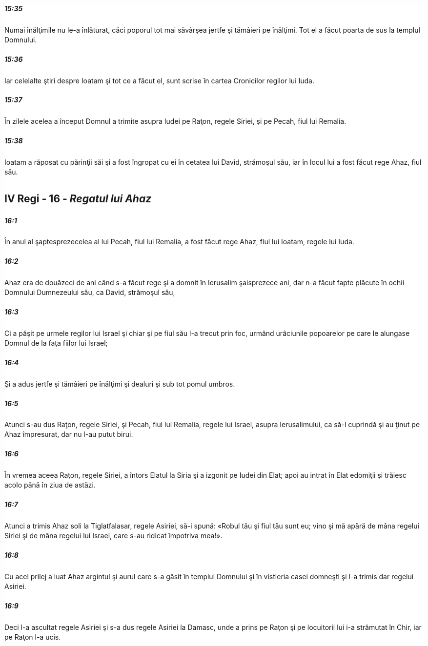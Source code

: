 ##### 15:35
Numai înălţimile nu le-a înlăturat, căci poporul tot mai săvârşea jertfe şi tămâieri pe înălţimi. Tot el a făcut poarta de sus la templul Domnului.

##### 15:36
Iar celelalte ştiri despre Ioatam şi tot ce a făcut el, sunt scrise în cartea Cronicilor regilor lui Iuda.

##### 15:37
În zilele acelea a început Domnul a trimite asupra Iudei pe Raţon, regele Siriei, şi pe Pecah, fiul lui Remalia.

##### 15:38
Ioatam a răposat cu părinţii săi şi a fost îngropat cu ei în cetatea lui David, strămoşul său, iar în locul lui a fost făcut rege Ahaz, fiul său.


## IV Regi - 16 - *Regatul lui Ahaz*

##### 16:1
În anul al şaptesprezecelea al lui Pecah, fiul lui Remalia, a fost făcut rege Ahaz, fiul lui Ioatam, regele lui Iuda.

##### 16:2
Ahaz era de douăzeci de ani când s-a făcut rege şi a domnit în Ierusalim şaisprezece ani, dar n-a făcut fapte plăcute în ochii Domnului Dumnezeului său, ca David, strămoşul său,

##### 16:3
Ci a păşit pe urmele regilor lui Israel şi chiar şi pe fiul său l-a trecut prin foc, urmând urâciunile popoarelor pe care le alungase Domnul de la faţa fiilor lui Israel;

##### 16:4
Şi a adus jertfe şi tămâieri pe înălţimi şi dealuri şi sub tot pomul umbros.

##### 16:5
Atunci s-au dus Raţon, regele Siriei, şi Pecah, fiul lui Remalia, regele lui Israel, asupra Ierusalimului, ca să-l cuprindă şi au ţinut pe Ahaz împresurat, dar nu l-au putut birui.

##### 16:6
În vremea aceea Raţon, regele Siriei, a întors Elatul la Siria şi a izgonit pe Iudei din Elat; apoi au intrat în Elat edomiţii şi trăiesc acolo până în ziua de astăzi.

##### 16:7
Atunci a trimis Ahaz soli la Tiglatfalasar, regele Asiriei, să-i spună: «Robul tău şi fiul tău sunt eu; vino şi mă apără de mâna regelui Siriei şi de mâna regelui lui Israel, care s-au ridicat împotriva mea!».

##### 16:8
Cu acel prilej a luat Ahaz argintul şi aurul care s-a găsit în templul Domnului şi în vistieria casei domneşti şi l-a trimis dar regelui Asiriei.

##### 16:9
Deci l-a ascultat regele Asiriei şi s-a dus regele Asiriei la Damasc, unde a prins pe Raţon şi pe locuitorii lui i-a strămutat în Chir, iar pe Raţon l-a ucis.
